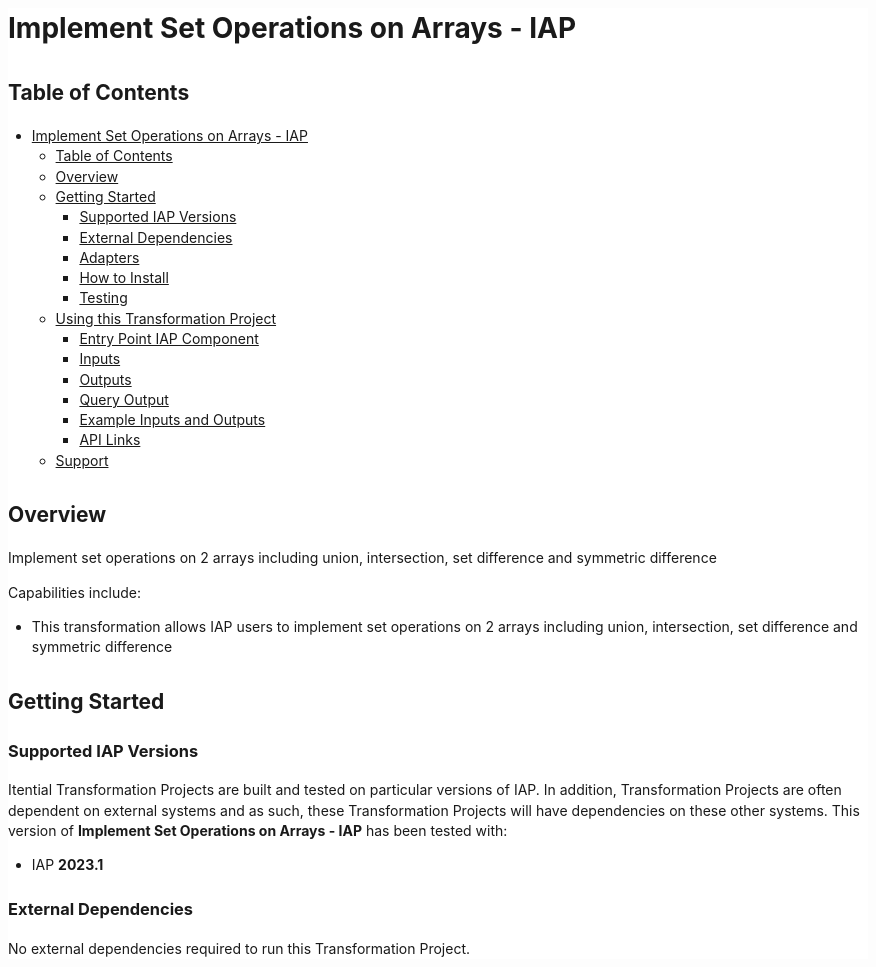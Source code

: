# Implement Set Operations on Arrays - IAP

## Table of Contents

- [Implement Set Operations on Arrays - IAP](#implement-set-operations-on-arrays---iap)
  - [Table of Contents](#table-of-contents)
  - [Overview](#overview)
  - [Getting Started](#getting-started)
    - [Supported IAP Versions](#supported-iap-versions)
    - [External Dependencies](#external-dependencies)
    - [Adapters](#adapters)
    - [How to Install](#how-to-install)
    - [Testing](#testing)
  - [Using this Transformation Project](#using-this-transformation-project)
    - [Entry Point IAP Component](#entry-point-iap-component)
    - [Inputs](#inputs)
    - [Outputs](#outputs)
    - [Query Output](#query-output)
    - [Example Inputs and Outputs](#example-inputs-and-outputs)
    - [API Links](#api-links)
  - [Support](#support)

## Overview

Implement set operations on 2 arrays including union, intersection, set difference and symmetric difference

Capabilities include:
- This transformation allows IAP users to implement set operations on 2 arrays including union, intersection, set difference and symmetric difference





## Getting Started

### Supported IAP Versions

Itential Transformation Projects are built and tested on particular versions of IAP. In addition, Transformation Projects are often dependent on external systems and as such, these Transformation Projects will have dependencies on these other systems. This version of **Implement Set Operations on Arrays - IAP** has been tested with:


- IAP **2023.1**



### External Dependencies

No external dependencies required to run this Transformation Project.
